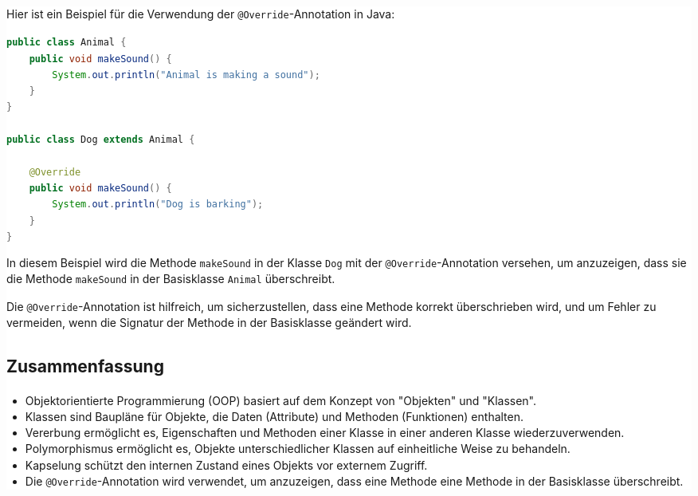 Hier ist ein Beispiel für die Verwendung der `@Override`-Annotation in Java:

```java
public class Animal {
    public void makeSound() {
        System.out.println("Animal is making a sound");
    }
}

public class Dog extends Animal {
    
    @Override
    public void makeSound() {
        System.out.println("Dog is barking");
    }
}
```

In diesem Beispiel wird die Methode `makeSound` in der Klasse `Dog` mit der `@Override`-Annotation versehen, um anzuzeigen, dass sie die Methode `makeSound` in der Basisklasse `Animal` überschreibt.

Die `@Override`-Annotation ist hilfreich, um sicherzustellen, dass eine Methode korrekt überschrieben wird, und um Fehler zu vermeiden, wenn die Signatur der Methode in der Basisklasse geändert wird.

## Zusammenfassung

- Objektorientierte Programmierung (OOP) basiert auf dem Konzept von "Objekten" und "Klassen".
- Klassen sind Baupläne für Objekte, die Daten (Attribute) und Methoden (Funktionen) enthalten.
- Vererbung ermöglicht es, Eigenschaften und Methoden einer Klasse in einer anderen Klasse wiederzuverwenden.
- Polymorphismus ermöglicht es, Objekte unterschiedlicher Klassen auf einheitliche Weise zu behandeln.
- Kapselung schützt den internen Zustand eines Objekts vor externem Zugriff.
- Die `@Override`-Annotation wird verwendet, um anzuzeigen, dass eine Methode eine Methode in der Basisklasse überschreibt.

